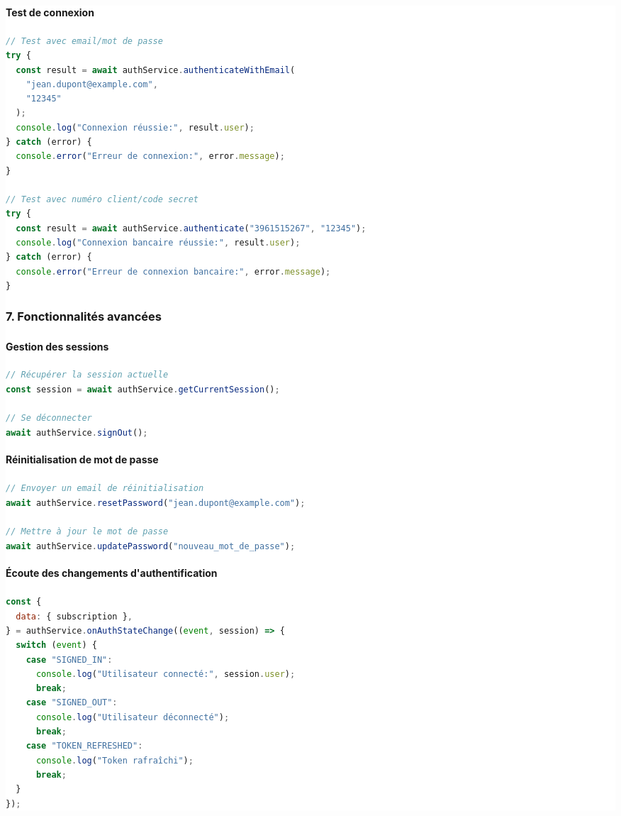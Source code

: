#### Test de connexion

```javascript
// Test avec email/mot de passe
try {
  const result = await authService.authenticateWithEmail(
    "jean.dupont@example.com",
    "12345"
  );
  console.log("Connexion réussie:", result.user);
} catch (error) {
  console.error("Erreur de connexion:", error.message);
}

// Test avec numéro client/code secret
try {
  const result = await authService.authenticate("3961515267", "12345");
  console.log("Connexion bancaire réussie:", result.user);
} catch (error) {
  console.error("Erreur de connexion bancaire:", error.message);
}
```

### 7. Fonctionnalités avancées

#### Gestion des sessions

```javascript
// Récupérer la session actuelle
const session = await authService.getCurrentSession();

// Se déconnecter
await authService.signOut();
```

#### Réinitialisation de mot de passe

```javascript
// Envoyer un email de réinitialisation
await authService.resetPassword("jean.dupont@example.com");

// Mettre à jour le mot de passe
await authService.updatePassword("nouveau_mot_de_passe");
```

#### Écoute des changements d'authentification

```javascript
const {
  data: { subscription },
} = authService.onAuthStateChange((event, session) => {
  switch (event) {
    case "SIGNED_IN":
      console.log("Utilisateur connecté:", session.user);
      break;
    case "SIGNED_OUT":
      console.log("Utilisateur déconnecté");
      break;
    case "TOKEN_REFRESHED":
      console.log("Token rafraîchi");
      break;
  }
});
```

